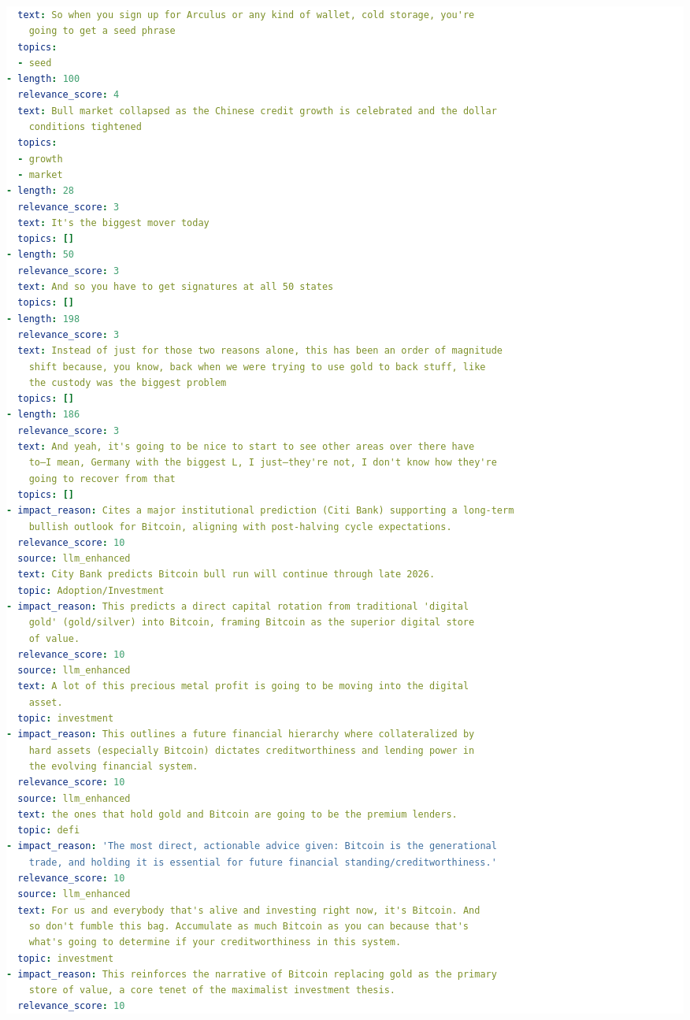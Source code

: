 ```yaml
  text: So when you sign up for Arculus or any kind of wallet, cold storage, you're
    going to get a seed phrase
  topics:
  - seed
- length: 100
  relevance_score: 4
  text: Bull market collapsed as the Chinese credit growth is celebrated and the dollar
    conditions tightened
  topics:
  - growth
  - market
- length: 28
  relevance_score: 3
  text: It's the biggest mover today
  topics: []
- length: 50
  relevance_score: 3
  text: And so you have to get signatures at all 50 states
  topics: []
- length: 198
  relevance_score: 3
  text: Instead of just for those two reasons alone, this has been an order of magnitude
    shift because, you know, back when we were trying to use gold to back stuff, like
    the custody was the biggest problem
  topics: []
- length: 186
  relevance_score: 3
  text: And yeah, it's going to be nice to start to see other areas over there have
    to—I mean, Germany with the biggest L, I just—they're not, I don't know how they're
    going to recover from that
  topics: []
- impact_reason: Cites a major institutional prediction (Citi Bank) supporting a long-term
    bullish outlook for Bitcoin, aligning with post-halving cycle expectations.
  relevance_score: 10
  source: llm_enhanced
  text: City Bank predicts Bitcoin bull run will continue through late 2026.
  topic: Adoption/Investment
- impact_reason: This predicts a direct capital rotation from traditional 'digital
    gold' (gold/silver) into Bitcoin, framing Bitcoin as the superior digital store
    of value.
  relevance_score: 10
  source: llm_enhanced
  text: A lot of this precious metal profit is going to be moving into the digital
    asset.
  topic: investment
- impact_reason: This outlines a future financial hierarchy where collateralized by
    hard assets (especially Bitcoin) dictates creditworthiness and lending power in
    the evolving financial system.
  relevance_score: 10
  source: llm_enhanced
  text: the ones that hold gold and Bitcoin are going to be the premium lenders.
  topic: defi
- impact_reason: 'The most direct, actionable advice given: Bitcoin is the generational
    trade, and holding it is essential for future financial standing/creditworthiness.'
  relevance_score: 10
  source: llm_enhanced
  text: For us and everybody that's alive and investing right now, it's Bitcoin. And
    so don't fumble this bag. Accumulate as much Bitcoin as you can because that's
    what's going to determine if your creditworthiness in this system.
  topic: investment
- impact_reason: This reinforces the narrative of Bitcoin replacing gold as the primary
    store of value, a core tenet of the maximalist investment thesis.
  relevance_score: 10
```